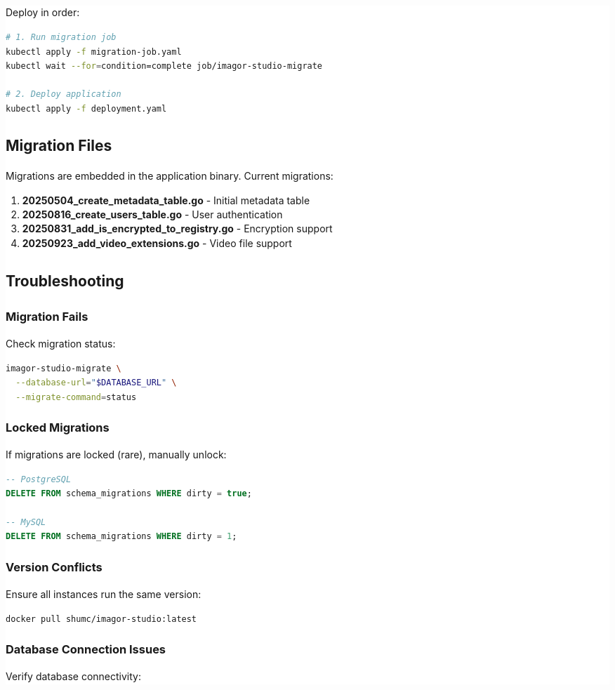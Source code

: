 Deploy in order:

```bash
# 1. Run migration job
kubectl apply -f migration-job.yaml
kubectl wait --for=condition=complete job/imagor-studio-migrate

# 2. Deploy application
kubectl apply -f deployment.yaml
```

## Migration Files

Migrations are embedded in the application binary. Current migrations:

1. **20250504_create_metadata_table.go** - Initial metadata table
2. **20250816_create_users_table.go** - User authentication
3. **20250831_add_is_encrypted_to_registry.go** - Encryption support
4. **20250923_add_video_extensions.go** - Video file support

## Troubleshooting

### Migration Fails

Check migration status:

```bash
imagor-studio-migrate \
  --database-url="$DATABASE_URL" \
  --migrate-command=status
```

### Locked Migrations

If migrations are locked (rare), manually unlock:

```sql
-- PostgreSQL
DELETE FROM schema_migrations WHERE dirty = true;

-- MySQL
DELETE FROM schema_migrations WHERE dirty = 1;
```

### Version Conflicts

Ensure all instances run the same version:

```bash
docker pull shumc/imagor-studio:latest
```

### Database Connection Issues

Verify database connectivity:
